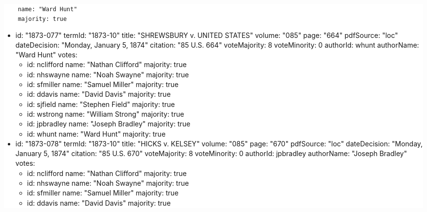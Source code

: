         name: "Ward Hunt"
        majority: true
  - id: "1873-077"
    termId: "1873-10"
    title: "SHREWSBURY v. UNITED STATES"
    volume: "085"
    page: "664"
    pdfSource: "loc"
    dateDecision: "Monday, January 5, 1874"
    citation: "85 U.S. 664"
    voteMajority: 8
    voteMinority: 0
    authorId: whunt
    authorName: "Ward Hunt"
    votes:
      - id: nclifford
        name: "Nathan Clifford"
        majority: true
      - id: nhswayne
        name: "Noah Swayne"
        majority: true
      - id: sfmiller
        name: "Samuel Miller"
        majority: true
      - id: ddavis
        name: "David Davis"
        majority: true
      - id: sjfield
        name: "Stephen Field"
        majority: true
      - id: wstrong
        name: "William Strong"
        majority: true
      - id: jpbradley
        name: "Joseph Bradley"
        majority: true
      - id: whunt
        name: "Ward Hunt"
        majority: true
  - id: "1873-078"
    termId: "1873-10"
    title: "HICKS v. KELSEY"
    volume: "085"
    page: "670"
    pdfSource: "loc"
    dateDecision: "Monday, January 5, 1874"
    citation: "85 U.S. 670"
    voteMajority: 8
    voteMinority: 0
    authorId: jpbradley
    authorName: "Joseph Bradley"
    votes:
      - id: nclifford
        name: "Nathan Clifford"
        majority: true
      - id: nhswayne
        name: "Noah Swayne"
        majority: true
      - id: sfmiller
        name: "Samuel Miller"
        majority: true
      - id: ddavis
        name: "David Davis"
        majority: true
